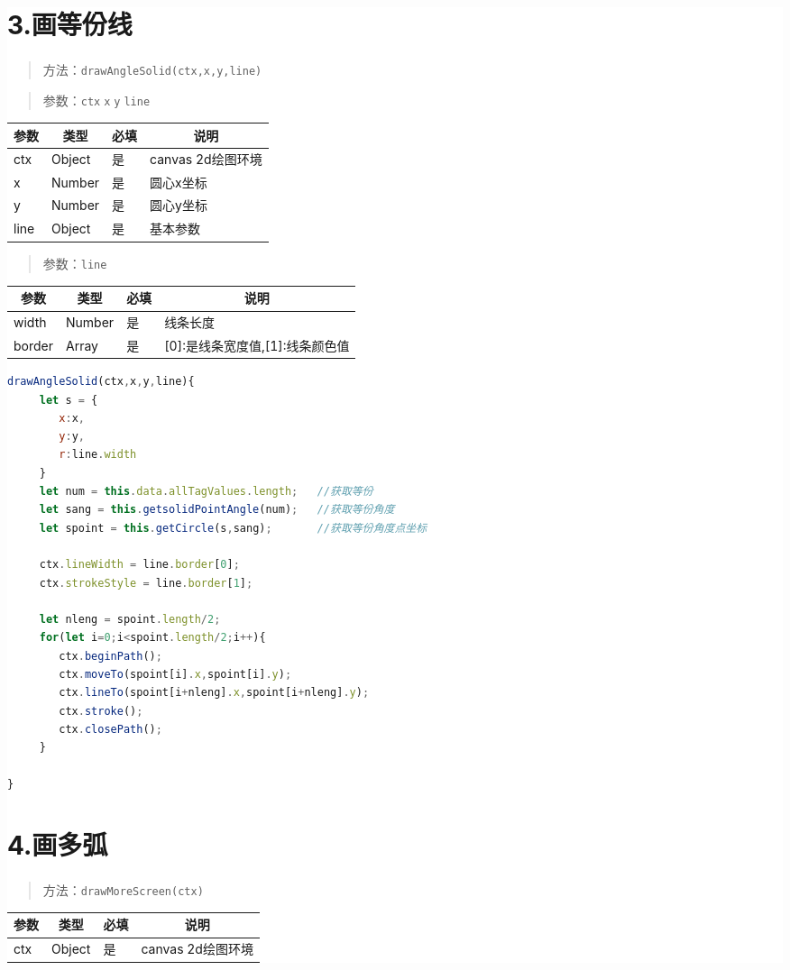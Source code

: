 # 3.画等份线 

>方法：`drawAngleSolid(ctx,x,y,line)`

> 参数：`ctx` `x` `y` `line`

参数|类型|必填|说明
-|-|-|-
ctx|Object|是|canvas 2d绘图环境|
x|Number|是|圆心x坐标|
y|Number|是|圆心y坐标|
line|Object|是|基本参数

> 参数：`line`

参数|类型|必填|说明
-|-|-|-
width|Number|是|线条长度|
border|Array|是|[0]:是线条宽度值,[1]:线条颜色值|

```javascript
drawAngleSolid(ctx,x,y,line){
     let s = {
     	x:x,
     	y:y,
     	r:line.width
     }
     let num = this.data.allTagValues.length;   //获取等份
     let sang = this.getsolidPointAngle(num);   //获取等份角度	
     let spoint = this.getCircle(s,sang);		//获取等份角度点坐标		
     
     ctx.lineWidth = line.border[0];
     ctx.strokeStyle = line.border[1];
     
     let nleng = spoint.length/2;
     for(let i=0;i<spoint.length/2;i++){
     	ctx.beginPath();
     	ctx.moveTo(spoint[i].x,spoint[i].y);
     	ctx.lineTo(spoint[i+nleng].x,spoint[i+nleng].y);
     	ctx.stroke();
     	ctx.closePath();
     }
	
}
```

# 4.画多弧

> 方法：`drawMoreScreen(ctx)`

参数|类型|必填|说明
-|-|-|-
ctx|Object|是|canvas 2d绘图环境|
